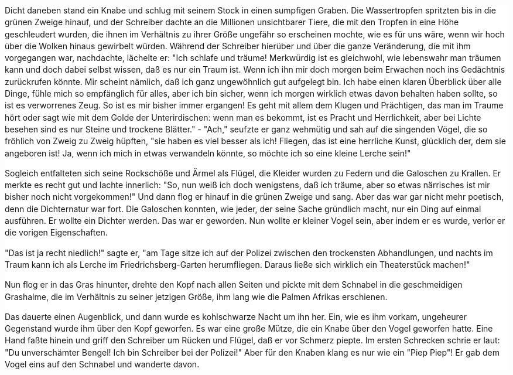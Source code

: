 Dicht daneben stand ein Knabe und schlug mit seinem Stock in einen
sumpfigen Graben. Die Wassertropfen spritzten bis in die grünen Zweige
hinauf, und der Schreiber dachte an die Millionen unsichtbarer Tiere,
die mit den Tropfen in eine Höhe geschleudert wurden, die ihnen im
Verhältnis zu ihrer Größe ungefähr so erscheinen mochte, wie es für uns
wäre, wenn wir hoch über die Wolken hinaus gewirbelt würden. Während der
Schreiber hierüber und über die ganze Veränderung, die mit ihm
vorgegangen war, nachdachte, lächelte er: "Ich schlafe und träume!
Merkwürdig ist es gleichwohl, wie lebenswahr man träumen kann und doch
dabei selbst wissen, daß es nur ein Traum ist. Wenn ich ihn mir doch
morgen beim Erwachen noch ins Gedächtnis zurückrufen könnte. Mir scheint
nämlich, daß ich ganz ungewöhnlich gut aufgelegt bin. Ich habe einen
klaren Überblick über alle Dinge, fühle mich so empfänglich für alles,
aber ich bin sicher, wenn ich morgen wirklich etwas davon behalten haben
sollte, so ist es verworrenes Zeug. So ist es mir bisher immer ergangen!
Es geht mit allem dem Klugen und Prächtigen, das man im Traume hört oder
sagt wie mit dem Golde der Unterirdischen: wenn man es bekommt, ist es
Pracht und Herrlichkeit, aber bei Lichte besehen sind es nur Steine und
trockene Blätter." - "Ach," seufzte er ganz wehmütig und sah auf die
singenden Vögel, die so fröhlich von Zweig zu Zweig hüpften, "sie haben
es viel besser als ich! Fliegen, das ist eine herrliche Kunst, glücklich
der, dem sie angeboren ist! Ja, wenn ich mich in etwas verwandeln
könnte, so möchte ich so eine kleine Lerche sein!"

Sogleich entfalteten sich seine Rockschöße und Ärmel als Flügel, die
Kleider wurden zu Federn und die Galoschen zu Krallen. Er merkte es
recht gut und lachte innerlich: "So, nun weiß ich doch wenigstens, daß
ich träume, aber so etwas närrisches ist mir bisher noch nicht
vorgekommen!" Und dann flog er hinauf in die grünen Zweige und sang.
Aber das war gar nicht mehr poetisch, denn die Dichternatur war fort.
Die Galoschen konnten, wie jeder, der seine Sache gründlich macht, nur
ein Ding auf einmal ausführen. Er wollte ein Dichter werden. Das war er
geworden. Nun wollte er kleiner Vogel sein, aber indem er es wurde,
verlor er die vorigen Eigenschaften.

"Das ist ja recht niedlich!" sagte er, "am Tage sitze ich auf der
Polizei zwischen den trockensten Abhandlungen, und nachts im Traum kann
ich als Lerche im Friedrichsberg-Garten herumfliegen. Daraus ließe sich
wirklich ein Theaterstück machen!"

Nun flog er in das Gras hinunter, drehte den Kopf nach allen Seiten und
pickte mit dem Schnabel in die geschmeidigen Grashalme, die im
Verhältnis zu seiner jetzigen Größe, ihm lang wie die Palmen Afrikas
erschienen.

Das dauerte einen Augenblick, und dann wurde es kohlschwarze Nacht um
ihn her. Ein, wie es ihm vorkam, ungeheurer Gegenstand wurde ihm über
den Kopf geworfen. Es war eine große Mütze, die ein Knabe über den Vogel
geworfen hatte. Eine Hand faßte hinein und griff den Schreiber um Rücken
und Flügel, daß er vor Schmerz piepte. Im ersten Schrecken schrie er
laut: "Du unverschämter Bengel! Ich bin Schreiber bei der Polizei!"
Aber für den Knaben klang es nur wie ein "Piep Piep"! Er gab dem Vogel
eins auf den Schnabel und wanderte davon.
